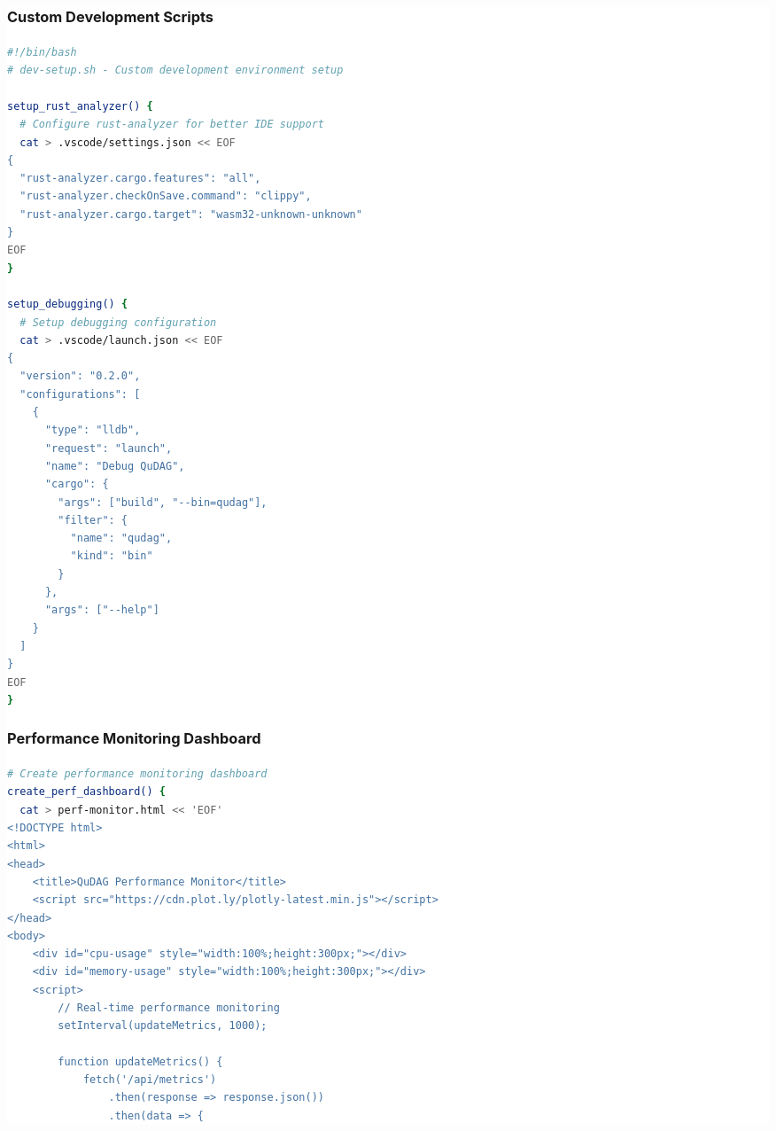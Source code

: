### Custom Development Scripts
```bash
#!/bin/bash
# dev-setup.sh - Custom development environment setup

setup_rust_analyzer() {
  # Configure rust-analyzer for better IDE support
  cat > .vscode/settings.json << EOF
{
  "rust-analyzer.cargo.features": "all",
  "rust-analyzer.checkOnSave.command": "clippy",
  "rust-analyzer.cargo.target": "wasm32-unknown-unknown"
}
EOF
}

setup_debugging() {
  # Setup debugging configuration
  cat > .vscode/launch.json << EOF
{
  "version": "0.2.0",
  "configurations": [
    {
      "type": "lldb",
      "request": "launch",
      "name": "Debug QuDAG",
      "cargo": {
        "args": ["build", "--bin=qudag"],
        "filter": {
          "name": "qudag",
          "kind": "bin"
        }
      },
      "args": ["--help"]
    }
  ]
}
EOF
}
```

### Performance Monitoring Dashboard
```bash
# Create performance monitoring dashboard
create_perf_dashboard() {
  cat > perf-monitor.html << 'EOF'
<!DOCTYPE html>
<html>
<head>
    <title>QuDAG Performance Monitor</title>
    <script src="https://cdn.plot.ly/plotly-latest.min.js"></script>
</head>
<body>
    <div id="cpu-usage" style="width:100%;height:300px;"></div>
    <div id="memory-usage" style="width:100%;height:300px;"></div>
    <script>
        // Real-time performance monitoring
        setInterval(updateMetrics, 1000);
        
        function updateMetrics() {
            fetch('/api/metrics')
                .then(response => response.json())
                .then(data => {
```